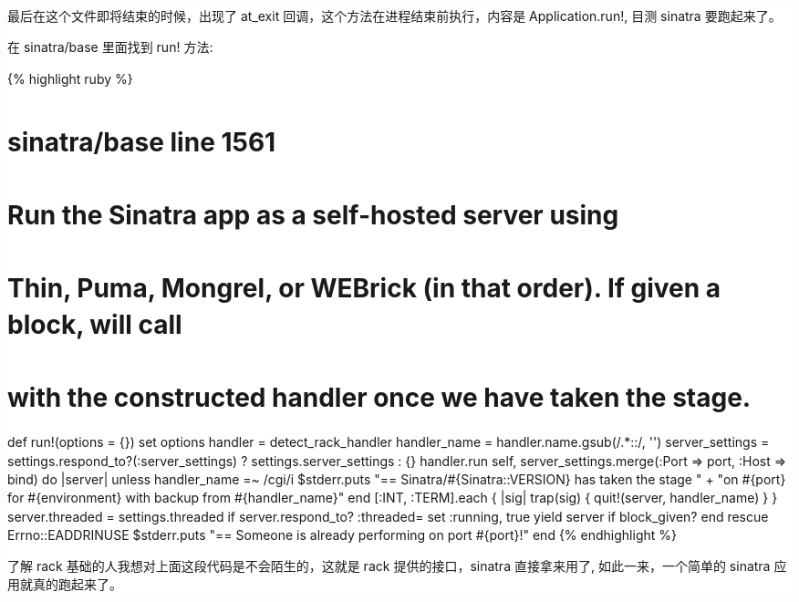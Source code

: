 最后在这个文件即将结束的时候，出现了 at_exit 回调，这个方法在进程结束前执行，内容是 Application.run!, 目测 sinatra 要跑起来了。

在 sinatra/base 里面找到 run! 方法:

{% highlight ruby %}
# sinatra/base line 1561

# Run the Sinatra app as a self-hosted server using
# Thin, Puma, Mongrel, or WEBrick (in that order). If given a block, will call
# with the constructed handler once we have taken the stage.
def run!(options = {})
  set options
  handler         = detect_rack_handler
  handler_name    = handler.name.gsub(/.*::/, '')
  server_settings = settings.respond_to?(:server_settings) ? settings.server_settings : {}
  handler.run self, server_settings.merge(:Port => port, :Host => bind) do |server|
    unless handler_name =~ /cgi/i
      $stderr.puts "== Sinatra/#{Sinatra::VERSION} has taken the stage " +
      "on #{port} for #{environment} with backup from #{handler_name}"
    end
    [:INT, :TERM].each { |sig| trap(sig) { quit!(server, handler_name) } }
    server.threaded = settings.threaded if server.respond_to? :threaded=
    set :running, true
    yield server if block_given?
  end
rescue Errno::EADDRINUSE
  $stderr.puts "== Someone is already performing on port #{port}!"
end
{% endhighlight %}

了解 rack 基础的人我想对上面这段代码是不会陌生的，这就是 rack 提供的接口，sinatra 直接拿来用了, 如此一来，一个简单的 sinatra 应用就真的跑起来了。
